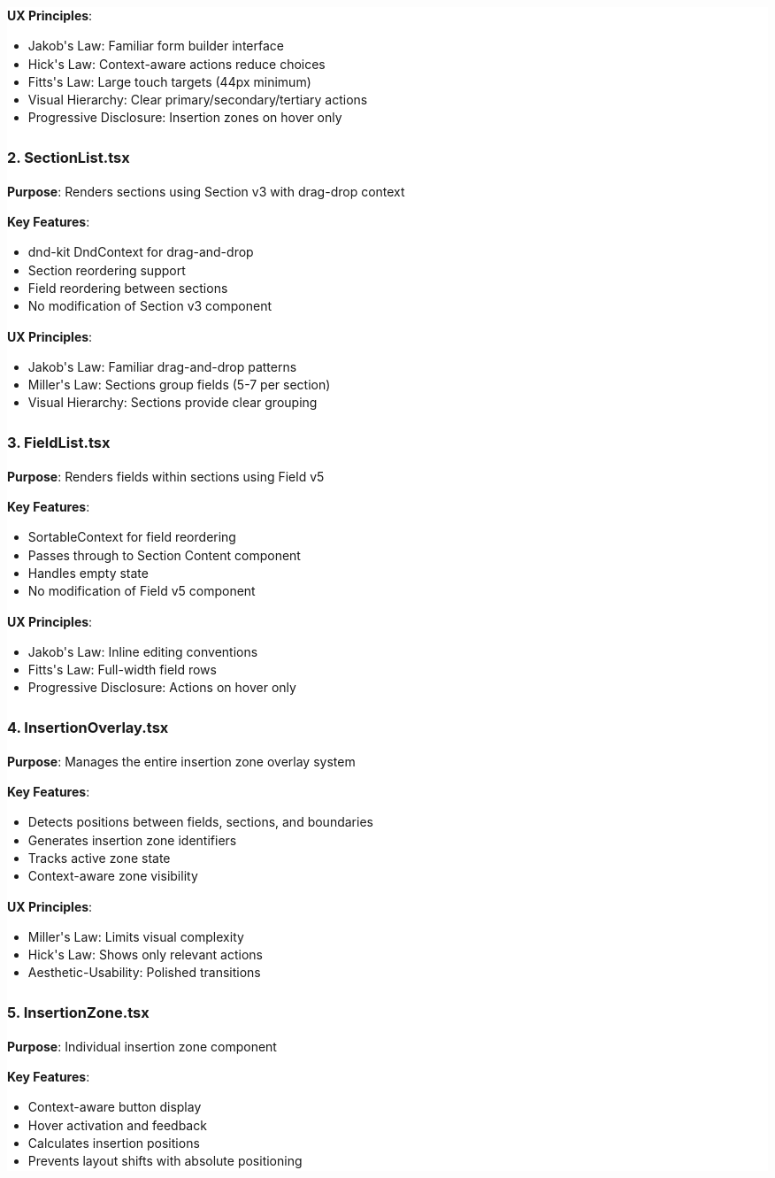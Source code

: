 **UX Principles**:
- Jakob's Law: Familiar form builder interface
- Hick's Law: Context-aware actions reduce choices
- Fitts's Law: Large touch targets (44px minimum)
- Visual Hierarchy: Clear primary/secondary/tertiary actions
- Progressive Disclosure: Insertion zones on hover only

### 2. SectionList.tsx
**Purpose**: Renders sections using Section v3 with drag-drop context

**Key Features**:
- dnd-kit DndContext for drag-and-drop
- Section reordering support
- Field reordering between sections
- No modification of Section v3 component

**UX Principles**:
- Jakob's Law: Familiar drag-and-drop patterns
- Miller's Law: Sections group fields (5-7 per section)
- Visual Hierarchy: Sections provide clear grouping

### 3. FieldList.tsx
**Purpose**: Renders fields within sections using Field v5

**Key Features**:
- SortableContext for field reordering
- Passes through to Section Content component
- Handles empty state
- No modification of Field v5 component

**UX Principles**:
- Jakob's Law: Inline editing conventions
- Fitts's Law: Full-width field rows
- Progressive Disclosure: Actions on hover only

### 4. InsertionOverlay.tsx
**Purpose**: Manages the entire insertion zone overlay system

**Key Features**:
- Detects positions between fields, sections, and boundaries
- Generates insertion zone identifiers
- Tracks active zone state
- Context-aware zone visibility

**UX Principles**:
- Miller's Law: Limits visual complexity
- Hick's Law: Shows only relevant actions
- Aesthetic-Usability: Polished transitions

### 5. InsertionZone.tsx
**Purpose**: Individual insertion zone component

**Key Features**:
- Context-aware button display
- Hover activation and feedback
- Calculates insertion positions
- Prevents layout shifts with absolute positioning
